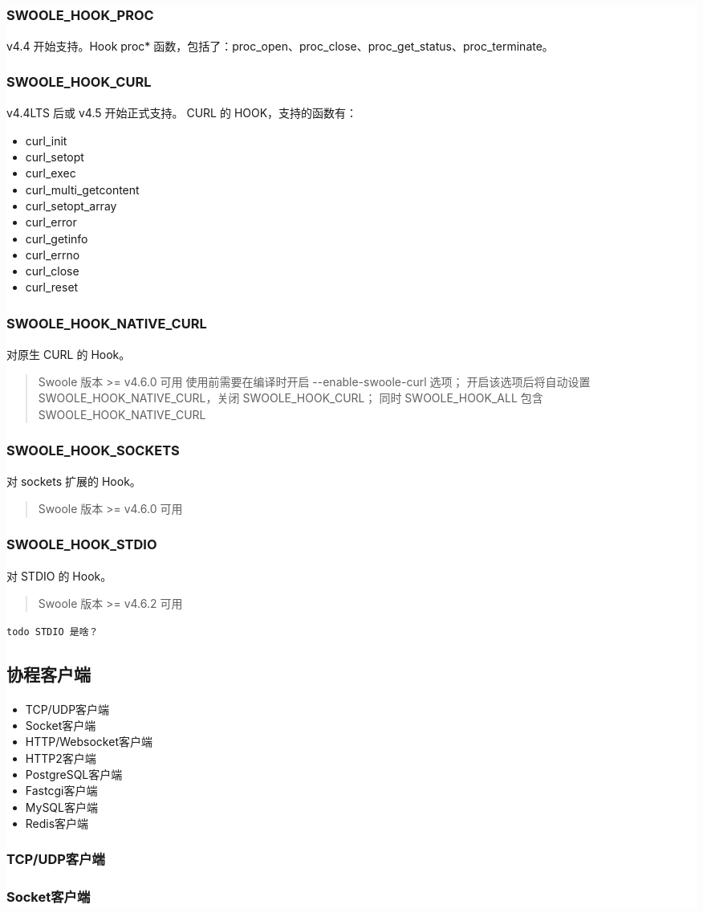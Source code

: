 ### SWOOLE_HOOK_PROC
v4.4 开始支持。Hook proc* 函数，包括了：proc_open、proc_close、proc_get_status、proc_terminate。

### SWOOLE_HOOK_CURL
v4.4LTS 后或 v4.5 开始正式支持。
CURL 的 HOOK，支持的函数有：

- curl_init
- curl_setopt
- curl_exec
- curl_multi_getcontent
- curl_setopt_array
- curl_error
- curl_getinfo
- curl_errno
- curl_close
- curl_reset

### SWOOLE_HOOK_NATIVE_CURL
对原生 CURL 的 Hook。
> Swoole 版本 >= v4.6.0 可用
使用前需要在编译时开启 --enable-swoole-curl 选项；
开启该选项后将自动设置 SWOOLE_HOOK_NATIVE_CURL，关闭 SWOOLE_HOOK_CURL；
同时 SWOOLE_HOOK_ALL 包含 SWOOLE_HOOK_NATIVE_CURL

### SWOOLE_HOOK_SOCKETS
对 sockets 扩展的 Hook。

> Swoole 版本 >= v4.6.0 可用

### SWOOLE_HOOK_STDIO
对 STDIO 的 Hook。

> Swoole 版本 >= v4.6.2 可用

`todo STDIO 是啥？`

## 协程客户端

- TCP/UDP客户端
- Socket客户端
- HTTP/Websocket客户端
- HTTP2客户端
- PostgreSQL客户端
- Fastcgi客户端
- MySQL客户端
- Redis客户端

### TCP/UDP客户端

### Socket客户端

